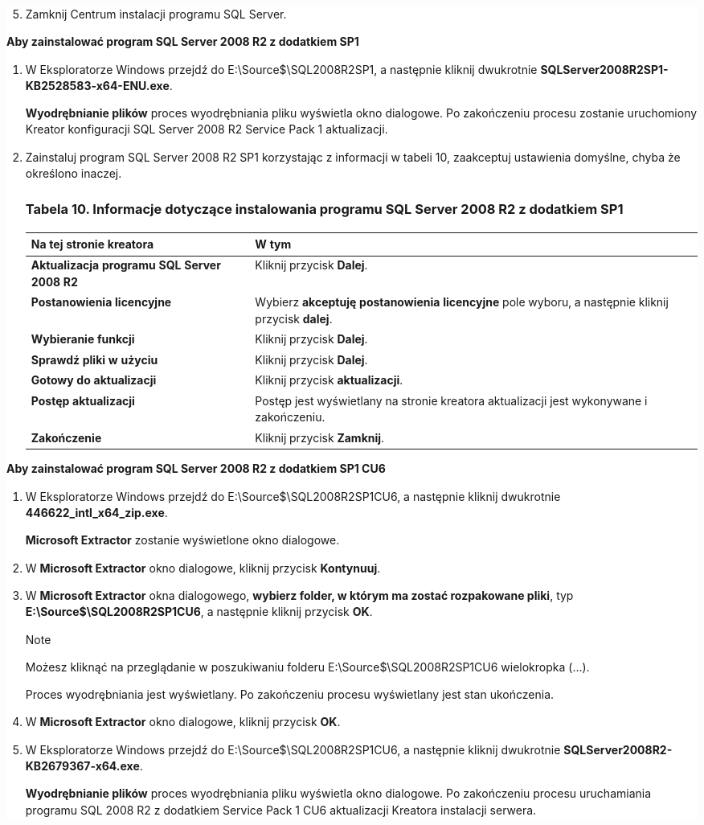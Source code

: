 5.  Zamknij Centrum instalacji programu SQL Server.  

 **Aby zainstalować program SQL Server 2008 R2 z dodatkiem SP1**  

1.  W Eksploratorze Windows przejdź do E:\Source$\SQL2008R2SP1, a następnie kliknij dwukrotnie **SQLServer2008R2SP1-KB2528583-x64-ENU.exe**.  

     **Wyodrębnianie plików** proces wyodrębniania pliku wyświetla okno dialogowe. Po zakończeniu procesu zostanie uruchomiony Kreator konfiguracji SQL Server 2008 R2 Service Pack 1 aktualizacji.  

2.  Zainstaluj program SQL Server 2008 R2 SP1 korzystając z informacji w tabeli 10, zaakceptuj ustawienia domyślne, chyba że określono inaczej.  

    ### <a name="table-10-information-for-installing-sql-server-2008-r2-sp1"></a>Tabela 10. Informacje dotyczące instalowania programu SQL Server 2008 R2 z dodatkiem SP1  

    |**Na tej stronie kreatora** |**W tym** |  
    |-|-|  
    |**Aktualizacja programu SQL Server 2008 R2** |Kliknij przycisk **Dalej**.|  
    |**Postanowienia licencyjne** |Wybierz **akceptuję postanowienia licencyjne** pole wyboru, a następnie kliknij przycisk **dalej**.|  
    |**Wybieranie funkcji** |Kliknij przycisk **Dalej**.|  
    |**Sprawdź pliki w użyciu** |Kliknij przycisk **Dalej**.|  
    |**Gotowy do aktualizacji** |Kliknij przycisk **aktualizacji**.|  
    |**Postęp aktualizacji** |Postęp jest wyświetlany na stronie kreatora aktualizacji jest wykonywane i zakończeniu.|  
    |**Zakończenie** |Kliknij przycisk **Zamknij**.|  

 **Aby zainstalować program SQL Server 2008 R2 z dodatkiem SP1 CU6**  

1.  W Eksploratorze Windows przejdź do E:\Source$\SQL2008R2SP1CU6, a następnie kliknij dwukrotnie **446622_intl_x64_zip.exe**.  

     **Microsoft Extractor** zostanie wyświetlone okno dialogowe.  

2.  W **Microsoft Extractor** okno dialogowe, kliknij przycisk **Kontynuuj**.  

3.  W **Microsoft Extractor** okna dialogowego, **wybierz folder, w którym ma zostać rozpakowane pliki**, typ **E:\Source$\SQL2008R2SP1CU6**, a następnie kliknij przycisk  **OK**.  

    > [!NOTE]
    >  Możesz kliknąć na przeglądanie w poszukiwaniu folderu E:\Source$\SQL2008R2SP1CU6 wielokropka (...).  

     Proces wyodrębniania jest wyświetlany. Po zakończeniu procesu wyświetlany jest stan ukończenia.  

4.  W **Microsoft Extractor** okno dialogowe, kliknij przycisk **OK**.  

5.  W Eksploratorze Windows przejdź do E:\Source$\SQL2008R2SP1CU6, a następnie kliknij dwukrotnie **SQLServer2008R2-KB2679367-x64.exe**.  

     **Wyodrębnianie plików** proces wyodrębniania pliku wyświetla okno dialogowe. Po zakończeniu procesu uruchamiania programu SQL 2008 R2 z dodatkiem Service Pack 1 CU6 aktualizacji Kreatora instalacji serwera.  
